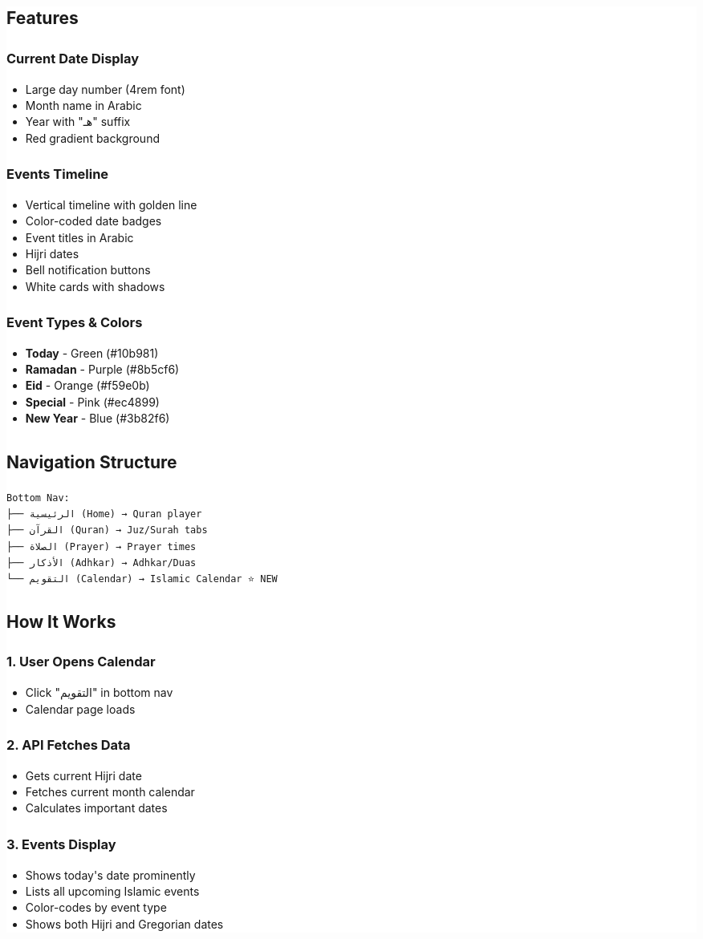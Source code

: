 ## Features

### Current Date Display
- Large day number (4rem font)
- Month name in Arabic
- Year with "هـ" suffix
- Red gradient background

### Events Timeline
- Vertical timeline with golden line
- Color-coded date badges
- Event titles in Arabic
- Hijri dates
- Bell notification buttons
- White cards with shadows

### Event Types & Colors
- **Today** - Green (#10b981)
- **Ramadan** - Purple (#8b5cf6)
- **Eid** - Orange (#f59e0b)
- **Special** - Pink (#ec4899)
- **New Year** - Blue (#3b82f6)

## Navigation Structure

```
Bottom Nav:
├── الرئيسية (Home) → Quran player
├── القرآن (Quran) → Juz/Surah tabs
├── الصلاة (Prayer) → Prayer times
├── الأذكار (Adhkar) → Adhkar/Duas
└── التقويم (Calendar) → Islamic Calendar ⭐ NEW
```

## How It Works

### 1. User Opens Calendar
- Click "التقويم" in bottom nav
- Calendar page loads

### 2. API Fetches Data
- Gets current Hijri date
- Fetches current month calendar
- Calculates important dates

### 3. Events Display
- Shows today's date prominently
- Lists all upcoming Islamic events
- Color-codes by event type
- Shows both Hijri and Gregorian dates
